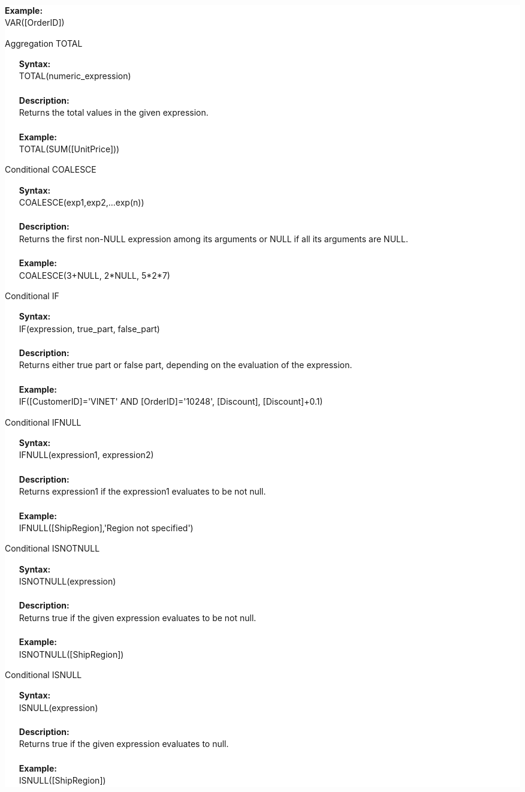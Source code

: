    <b>Example:</b></br>
   VAR([OrderID])</ul>
   </td>
   </tr>
   <tr>
   <td>Aggregation</td>
   <td>TOTAL</td>
   <td><ul style="list-style-type:none">
   <b>Syntax:</b></br> TOTAL(numeric_expression)</br></br>
   <b>Description:</b></br> Returns the total values in the given expression.</br></br>
   <b>Example:</b></br>
   TOTAL(SUM([UnitPrice]))</ul>
   </td>
   </tr>
   <tr>
   <td>Conditional</td>
   <td>COALESCE</td>
   <td><ul style="list-style-type:none">
   <b>Syntax:</b></br> COALESCE(exp1,exp2,...exp(n))</br></br>
   <b>Description:</b></br> Returns the first non-NULL expression among its arguments or NULL if all its arguments are NULL.</br></br>
   <b>Example:</b></br>
   COALESCE(3+NULL, 2*NULL, 5*2*7)</ul>
   </td>
   </tr>
   <tr>
   <td>Conditional</td>
   <td>IF</td>
   <td><ul style="list-style-type:none">
   <b>Syntax:</b></br> IF(expression, true_part, false_part)</br></br>
   <b>Description:</b></br> Returns either true part or false part, depending on the evaluation of the expression.</br></br>
   <b>Example:</b></br>
   IF([CustomerID]='VINET' AND [OrderID]='10248', [Discount], [Discount]+0.1)</ul>
   </td>
   </tr>
   <tr>
   <td>Conditional</td>
   <td>IFNULL</td>
   <td><ul style="list-style-type:none">
   <b>Syntax:</b></br> IFNULL(expression1, expression2)</br></br>
   <b>Description:</b></br> Returns expression1 if the expression1 evaluates to be not null.</br></br>
   <b>Example:</b></br>
   IFNULL([ShipRegion],'Region not specified')</ul>
   </td>
   </tr>
   <tr>
   <td>Conditional</td>
   <td>ISNOTNULL</td>
   <td><ul style="list-style-type:none">
   <b>Syntax:</b></br> ISNOTNULL(expression)</br></br>
   <b>Description:</b></br> Returns true if the given expression evaluates to be not null.</br></br>
   <b>Example:</b></br>
   ISNOTNULL([ShipRegion])</ul>
   </td>
   </tr>
   <tr>
   <td>Conditional</td>
   <td>ISNULL</td>
   <td><ul style="list-style-type:none">
   <b>Syntax:</b></br> ISNULL(expression)</br></br>
   <b>Description:</b></br> Returns true if the given expression evaluates to null.</br></br>
   <b>Example:</b></br>
   ISNULL([ShipRegion])</ul>